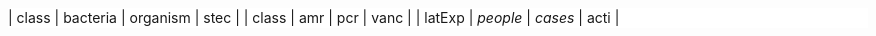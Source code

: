 | class                      | bacteria                                                                                                                                                                                                                                                                                                                                                                                                                                                                                                                                                                                                                                                                                                                                                                                                                                                                  | organism                                                                                                                                                                                                                                                                                                                                                                                                                                                                                                                                                                                                                                                                                                                                                                                                                                                                  | stec                          |
| class                      | amr                                                                                                                                                                                                                                                                                                                                                                                                                                                                                                                                                                                                                                                                                                                                                                                                                                                                       | pcr                                                                                                                                                                                                                                                                                                                                                                                                                                                                                                                                                                                                                                                                                                                                                                                                                                                                       | vanc                          |
| latExp                     | $people$                                                                                                                                                                                                                                                                                                                                                                                                                                                                                                                                                                                                                                                                                                                                                                                                                                                                  | $cases$                                                                                                                                                                                                                                                                                                                                                                                                                                                                                                                                                                                                                                                                                                                                                                                                                                                                   | acti                          |